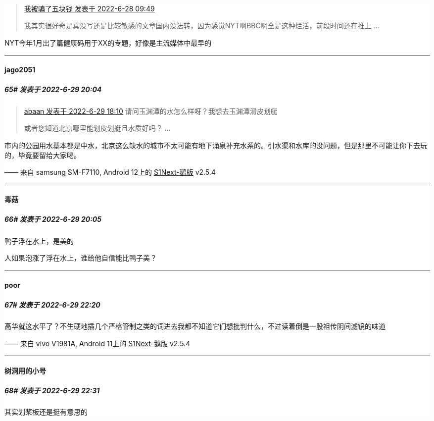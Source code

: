 <blockquote><a href="httphttps://bbs.saraba1st.com/2b/forum.php?mod=redirect&amp;goto=findpost&amp;pid=56441263&amp;ptid=2078247" target="_blank">我被骗了五块钱 发表于 2022-6-28 09:49</a>

我其实很好奇是真没写还是比较敏感的文章国内没法转，因为感觉NYT啊BBC啊全是这种烂活，前段时间还在推上 ...</blockquote>
NYT今年1月出了篇健康码用于XX的专题，好像是主流媒体中最早的



*****

####  jago2051  
##### 65#       发表于 2022-6-29 20:04

<blockquote><a href="httphttps://bbs.saraba1st.com/2b/forum.php?mod=redirect&amp;goto=findpost&amp;pid=56461978&amp;ptid=2078247" target="_blank">abaan 发表于 2022-6-29 18:10</a>
请问玉渊潭的水怎么样呀？我想去玉渊潭滑皮划艇

或者您知道北京哪里能划皮划艇且水质好吗？ ...</blockquote>
市内的公园用水基本都是中水，北京这么缺水的城市不太可能有地下涌泉补充水系的。引水渠和水库的没问题，但是那里不可能让你下去玩的，毕竟要留给大家喝。

—— 来自 samsung SM-F7110, Android 12上的 [S1Next-鹅版](https://github.com/ykrank/S1-Next/releases) v2.5.4

*****

####  毒菇  
##### 66#       发表于 2022-6-29 20:05

鸭子浮在水上，是美的

人如果泡涨了浮在水上，谁给他自信能比鸭子美？



*****

####  poor  
##### 67#       发表于 2022-6-29 22:20

高华就这水平了？不生硬地插几个严格管制之类的词进去我都不知道它们想批判什么，不过读着倒是一股祖传阴间滤镜的味道

—— 来自 vivo V1981A, Android 11上的 [S1Next-鹅版](https://github.com/ykrank/S1-Next/releases) v2.5.4



*****

####  树洞用的小号  
##### 68#       发表于 2022-6-29 22:31

其实划桨板还是挺有意思的

